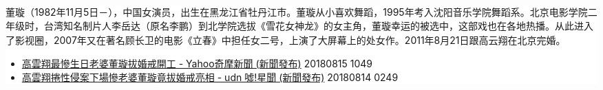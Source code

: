 董璇（1982年11月5日－），中国女演员，出生在黑龙江省牡丹江市。董璇从小喜欢舞蹈，1995年考入沈阳音乐学院舞蹈系。北京电影学院二年级时，台湾知名制片人李岳达（原名李鹏）到北学院选拔《雪花女神龙》的女主角，董璇幸运的被选中，这部戏也在各地热播。从此进入了影视圈，2007年又在著名顾长卫的电影《立春》中担任女二号，上演了大屏幕上的处女作。2011年8月21日跟高云翔在北京完婚。
- [高雲翔最慘生日老婆董璇拔婚戒開工 - Yahoo奇摩新聞 (新聞發布)](https://tw.news.yahoo.com/%E9%AB%98%E9%9B%B2%E7%BF%94%E6%9C%80%E6%85%98%E7%94%9F%E6%97%A5-%E8%80%81%E5%A9%86%E8%91%A3%E7%92%87%E6%8B%94%E5%A9%9A%E6%88%92%E9%96%8B%E5%B7%A5-100400246.html "高雲翔最慘生日老婆董璇拔婚戒開工 - Yahoo奇摩新聞 (新聞發布)") 20180815 1049
- [高雲翔捲性侵案下場慘老婆董璇竟拔婚戒亮相 - udn 噓!星聞 (新聞發布)](https://stars.udn.com/star/story/10089/3307842 "高雲翔捲性侵案下場慘老婆董璇竟拔婚戒亮相 - udn 噓!星聞 (新聞發布)") 20180814 0249
